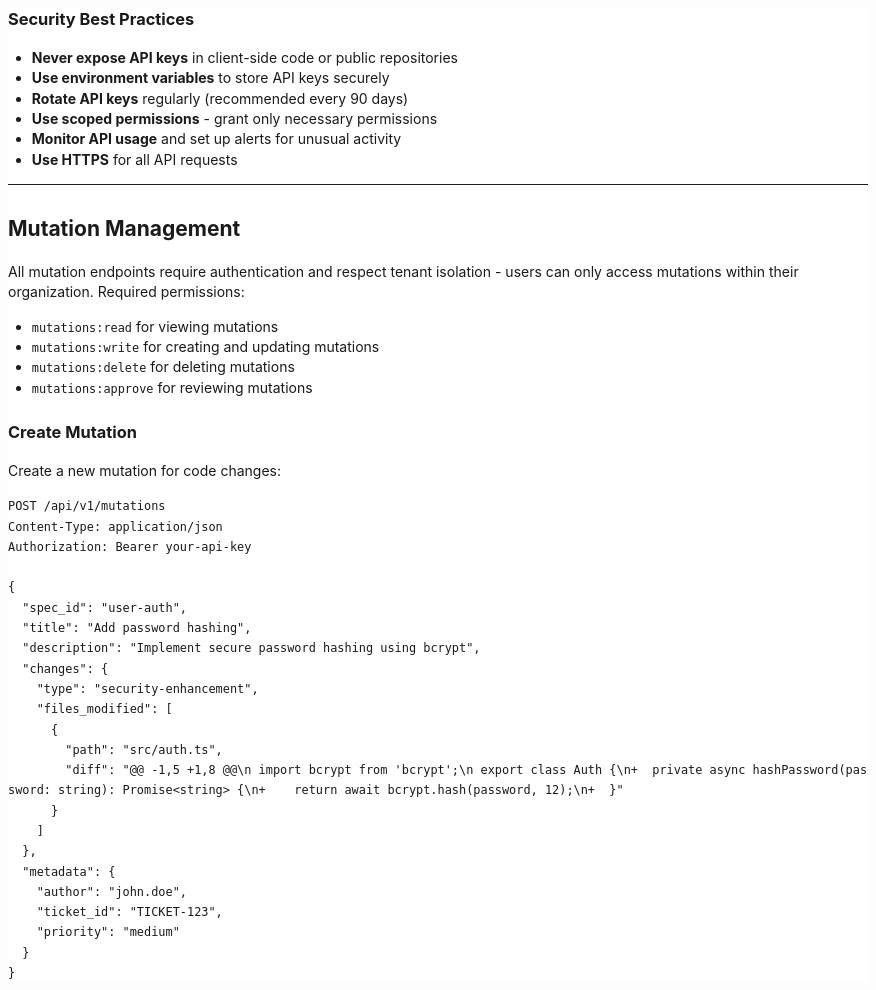 ### Security Best Practices

- **Never expose API keys** in client-side code or public repositories
- **Use environment variables** to store API keys securely
- **Rotate API keys** regularly (recommended every 90 days)
- **Use scoped permissions** - grant only necessary permissions
- **Monitor API usage** and set up alerts for unusual activity
- **Use HTTPS** for all API requests

---

## Mutation Management

All mutation endpoints require authentication and respect tenant isolation - users can only access mutations within their organization. Required permissions:
- `mutations:read` for viewing mutations
- `mutations:write` for creating and updating mutations
- `mutations:delete` for deleting mutations
- `mutations:approve` for reviewing mutations

### Create Mutation

Create a new mutation for code changes:

```http
POST /api/v1/mutations
Content-Type: application/json
Authorization: Bearer your-api-key

{
  "spec_id": "user-auth",
  "title": "Add password hashing",
  "description": "Implement secure password hashing using bcrypt",
  "changes": {
    "type": "security-enhancement",
    "files_modified": [
      {
        "path": "src/auth.ts",
        "diff": "@@ -1,5 +1,8 @@\n import bcrypt from 'bcrypt';\n export class Auth {\n+  private async hashPassword(password: string): Promise<string> {\n+    return await bcrypt.hash(password, 12);\n+  }"
      }
    ]
  },
  "metadata": {
    "author": "john.doe",
    "ticket_id": "TICKET-123",
    "priority": "medium"
  }
}
```
